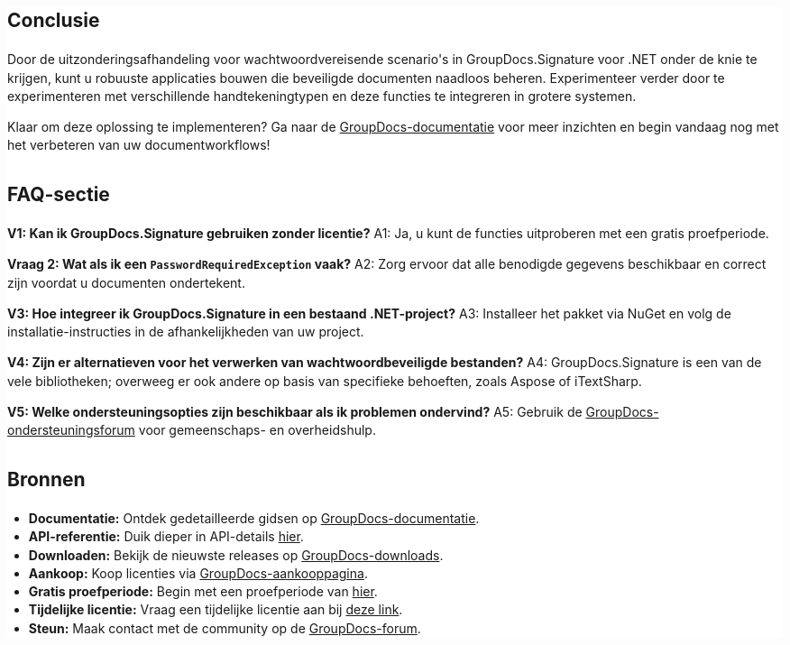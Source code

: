 ## Conclusie

Door de uitzonderingsafhandeling voor wachtwoordvereisende scenario's in GroupDocs.Signature voor .NET onder de knie te krijgen, kunt u robuuste applicaties bouwen die beveiligde documenten naadloos beheren. Experimenteer verder door te experimenteren met verschillende handtekeningtypen en deze functies te integreren in grotere systemen.

Klaar om deze oplossing te implementeren? Ga naar de [GroupDocs-documentatie](https://docs.groupdocs.com/signature/net/) voor meer inzichten en begin vandaag nog met het verbeteren van uw documentworkflows!

## FAQ-sectie

**V1: Kan ik GroupDocs.Signature gebruiken zonder licentie?**
A1: Ja, u kunt de functies uitproberen met een gratis proefperiode.

**Vraag 2: Wat als ik een `PasswordRequiredException` vaak?**
A2: Zorg ervoor dat alle benodigde gegevens beschikbaar en correct zijn voordat u documenten ondertekent.

**V3: Hoe integreer ik GroupDocs.Signature in een bestaand .NET-project?**
A3: Installeer het pakket via NuGet en volg de installatie-instructies in de afhankelijkheden van uw project.

**V4: Zijn er alternatieven voor het verwerken van wachtwoordbeveiligde bestanden?**
A4: GroupDocs.Signature is een van de vele bibliotheken; overweeg er ook andere op basis van specifieke behoeften, zoals Aspose of iTextSharp.

**V5: Welke ondersteuningsopties zijn beschikbaar als ik problemen ondervind?**
A5: Gebruik de [GroupDocs-ondersteuningsforum](https://forum.groupdocs.com/c/signature/) voor gemeenschaps- en overheidshulp.

## Bronnen
- **Documentatie:** Ontdek gedetailleerde gidsen op [GroupDocs-documentatie](https://docs.groupdocs.com/signature/net/).
- **API-referentie:** Duik dieper in API-details [hier](https://reference.groupdocs.com/signature/net/).
- **Downloaden:** Bekijk de nieuwste releases op [GroupDocs-downloads](https://releases.groupdocs.com/signature/net/).
- **Aankoop:** Koop licenties via [GroupDocs-aankooppagina](https://purchase.groupdocs.com/buy).
- **Gratis proefperiode:** Begin met een proefperiode van [hier](https://releases.groupdocs.com/signature/net/).
- **Tijdelijke licentie:** Vraag een tijdelijke licentie aan bij [deze link](https://purchase.groupdocs.com/temporary-license/).
- **Steun:** Maak contact met de community op de [GroupDocs-forum](https://forum.groupdocs.com/c/signature/).